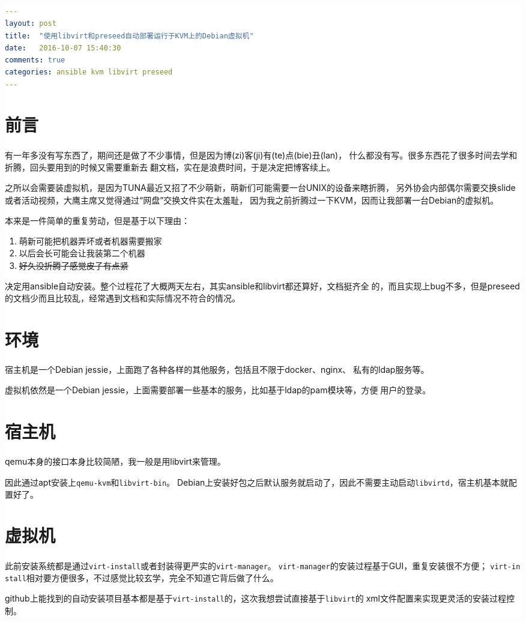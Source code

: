 ```yaml
---
layout: post
title:  "使用libvirt和preseed自动部署运行于KVM上的Debian虚拟机"
date:   2016-10-07 15:40:30
comments: true
categories: ansible kvm libvirt preseed
---
```

# 前言

有一年多没有写东西了，期间还是做了不少事情，但是因为博(zi)客(ji)有(te)点(bie)丑(lan)，
什么都没有写。很多东西花了很多时间去学和折腾，回头要用到的时候又需要重新去
翻文档，实在是浪费时间，于是决定把博客续上。

之所以会需要装虚拟机，是因为TUNA最近又招了不少萌新，萌新们可能需要一台UNIX的设备来瞎折腾，
另外协会内部偶尔需要交换slide或者活动视频，大鹰主席又觉得通过“网盘”交换文件实在太羞耻，
因为我之前折腾过一下KVM，因而让我部署一台Debian的虚拟机。

本来是一件简单的重复劳动，但是基于以下理由：

1. 萌新可能把机器弄坏或者机器需要搬家
2. 以后会长可能会让我装第二个机器
3. ~~好久没折腾了感觉皮子有点紧~~

决定用ansible自动安装。整个过程花了大概两天左右，其实ansible和libvirt都还算好，文档挺齐全
的，而且实现上bug不多，但是preseed的文档少而且比较乱，经常遇到文档和实际情况不符合的情况。

# 环境

宿主机是一个Debian jessie，上面跑了各种各样的其他服务，包括且不限于docker、nginx、
私有的ldap服务等。

虚拟机依然是一个Debian jessie，上面需要部署一些基本的服务，比如基于ldap的pam模块等，方便
用户的登录。

# 宿主机

qemu本身的接口本身比较简陋，我一般是用libvirt来管理。

因此通过apt安装上`qemu-kvm`和`libvirt-bin`。
Debian上安装好包之后默认服务就启动了，因此不需要主动启动`libvirtd`，宿主机基本就配置好了。

# 虚拟机

此前安装系统都是通过`virt-install`或者封装得更严实的`virt-manager`。
`virt-manager`的安装过程基于GUI，重复安装很不方便；
`virt-install`相对要方便很多，不过感觉比较玄学，完全不知道它背后做了什么。

github上能找到的自动安装项目基本都是基于`virt-install`的，这次我想尝试直接基于`libvirt`的
xml文件配置来实现更灵活的安装过程控制。
